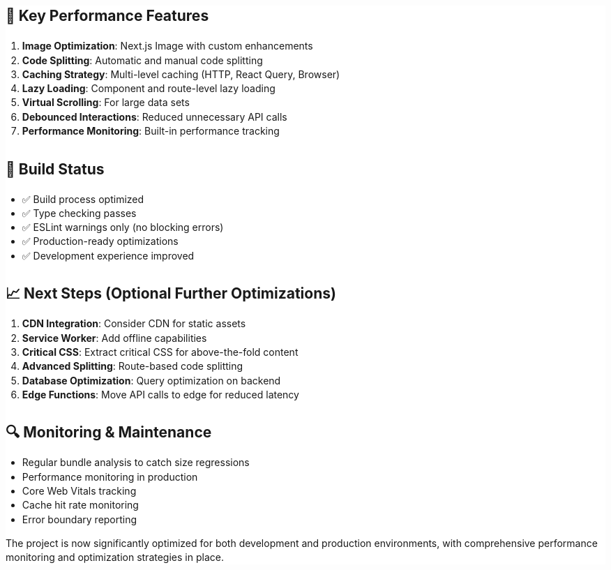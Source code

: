 ## 🎯 Key Performance Features

1. **Image Optimization**: Next.js Image with custom enhancements
2. **Code Splitting**: Automatic and manual code splitting
3. **Caching Strategy**: Multi-level caching (HTTP, React Query, Browser)
4. **Lazy Loading**: Component and route-level lazy loading
5. **Virtual Scrolling**: For large data sets
6. **Debounced Interactions**: Reduced unnecessary API calls
7. **Performance Monitoring**: Built-in performance tracking

## 🚦 Build Status

- ✅ Build process optimized
- ✅ Type checking passes
- ✅ ESLint warnings only (no blocking errors)
- ✅ Production-ready optimizations
- ✅ Development experience improved

## 📈 Next Steps (Optional Further Optimizations)

1. **CDN Integration**: Consider CDN for static assets
2. **Service Worker**: Add offline capabilities
3. **Critical CSS**: Extract critical CSS for above-the-fold content
4. **Advanced Splitting**: Route-based code splitting
5. **Database Optimization**: Query optimization on backend
6. **Edge Functions**: Move API calls to edge for reduced latency

## 🔍 Monitoring & Maintenance

- Regular bundle analysis to catch size regressions
- Performance monitoring in production
- Core Web Vitals tracking
- Cache hit rate monitoring
- Error boundary reporting

The project is now significantly optimized for both development and production environments, with comprehensive performance monitoring and optimization strategies in place.
